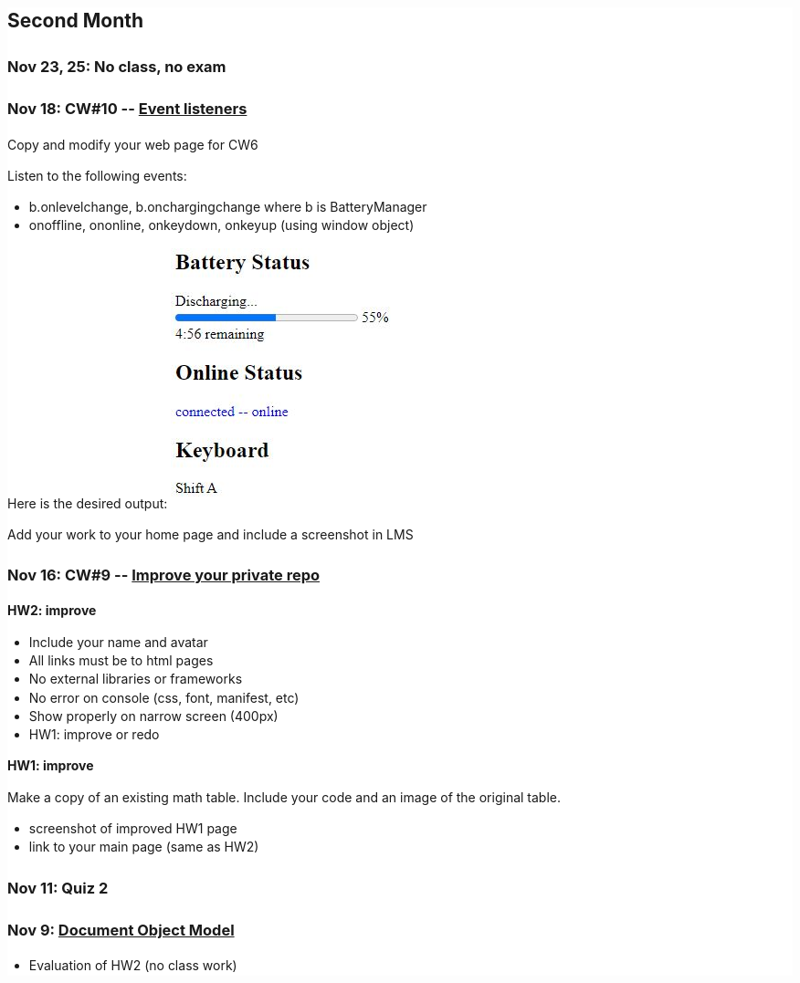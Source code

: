 ## Second Month

### Nov 23, 25: No class, no exam

### Nov 18: CW#10 -- [Event listeners](CW6.html)

Copy and modify your web page for CW6

Listen to the following events:

* b.onlevelchange, b.onchargingchange where b is BatteryManager
* onoffline, ononline, onkeydown, onkeyup (using window object)

Here is the desired output: ![desired output](CW10.jpg)

Add your work to your home page and include a screenshot in LMS

### Nov 16: CW#9 -- [Improve your private repo](CW9.html)

**HW2: improve**

* Include your name and avatar
* All links must be to html pages
* No external libraries or frameworks
* No error on console (css, font, manifest, etc)
* Show properly on narrow screen (400px)
* HW1: improve or redo

**HW1: improve**

Make a copy of an existing math table. Include your code and an image of the original table.

* screenshot of improved HW1 page
* link to your main page (same as HW2)

### Nov 11: Quiz 2

### Nov 9: [Document Object Model](Page_by_JS.html)
* Evaluation of HW2 (no class work)
